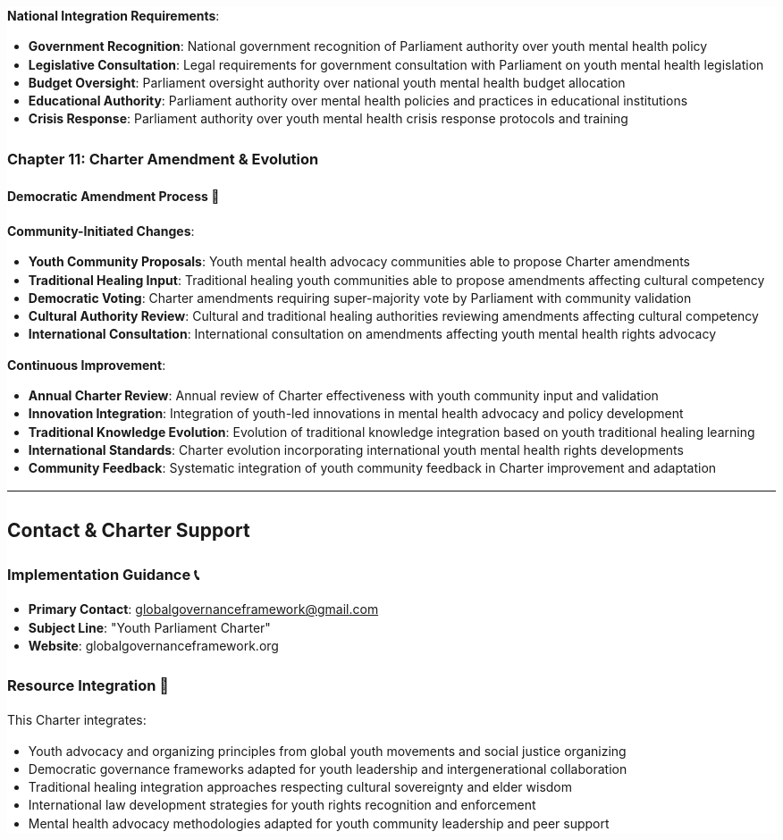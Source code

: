 **National Integration Requirements**:
- **Government Recognition**: National government recognition of Parliament authority over youth mental health policy
- **Legislative Consultation**: Legal requirements for government consultation with Parliament on youth mental health legislation
- **Budget Oversight**: Parliament oversight authority over national youth mental health budget allocation
- **Educational Authority**: Parliament authority over mental health policies and practices in educational institutions
- **Crisis Response**: Parliament authority over youth mental health crisis response protocols and training

### Chapter 11: Charter Amendment & Evolution

#### **Democratic Amendment Process** 🔄

**Community-Initiated Changes**:
- **Youth Community Proposals**: Youth mental health advocacy communities able to propose Charter amendments
- **Traditional Healing Input**: Traditional healing youth communities able to propose amendments affecting cultural competency
- **Democratic Voting**: Charter amendments requiring super-majority vote by Parliament with community validation
- **Cultural Authority Review**: Cultural and traditional healing authorities reviewing amendments affecting cultural competency
- **International Consultation**: International consultation on amendments affecting youth mental health rights advocacy

**Continuous Improvement**:
- **Annual Charter Review**: Annual review of Charter effectiveness with youth community input and validation
- **Innovation Integration**: Integration of youth-led innovations in mental health advocacy and policy development
- **Traditional Knowledge Evolution**: Evolution of traditional knowledge integration based on youth traditional healing learning
- **International Standards**: Charter evolution incorporating international youth mental health rights developments
- **Community Feedback**: Systematic integration of youth community feedback in Charter improvement and adaptation

---

## Contact & Charter Support

### **Implementation Guidance** 📞
- **Primary Contact**: globalgovernanceframework@gmail.com
- **Subject Line**: "Youth Parliament Charter"
- **Website**: globalgovernanceframework.org

### **Resource Integration** 🤝
This Charter integrates:
- Youth advocacy and organizing principles from global youth movements and social justice organizing
- Democratic governance frameworks adapted for youth leadership and intergenerational collaboration
- Traditional healing integration approaches respecting cultural sovereignty and elder wisdom
- International law development strategies for youth rights recognition and enforcement
- Mental health advocacy methodologies adapted for youth community leadership and peer support
